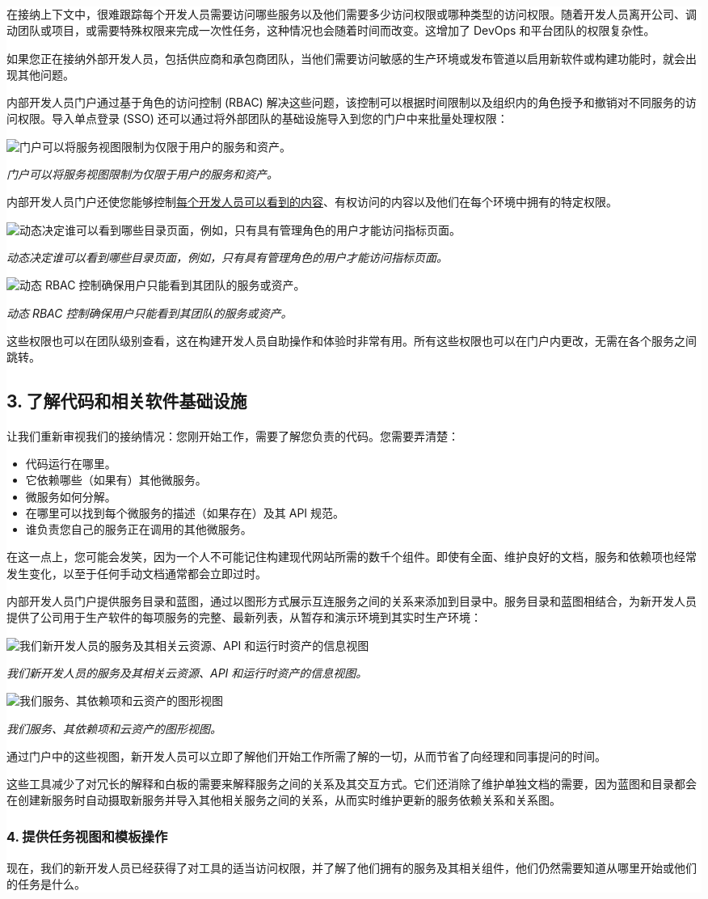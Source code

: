 在接纳上下文中，很难跟踪每个开发人员需要访问哪些服务以及他们需要多少访问权限或哪种类型的访问权限。随着开发人员离开公司、调动团队或项目，或需要特殊权限来完成一次性任务，这种情况也会随着时间而改变。这增加了 DevOps 和平台团队的权限复杂性。

如果您正在接纳外部开发人员，包括供应商和承包商团队，当他们需要访问敏感的生产环境或发布管道以启用新软件或构建功能时，就会出现其他问题。

内部开发人员门户通过基于角色的访问控制 (RBAC) 解决这些问题，该控制可以根据时间限制以及组织内的角色授予和撤销对不同服务的访问权限。导入单点登录 (SSO) 还可以通过将外部团队的基础设施导入到您的门户中来批量处理权限：

![门户可以将服务视图限制为仅限于用户的服务和资产。](https://cdn.thenewstack.io/media/2024/11/afaff9ce-image1.png)

*门户可以将服务视图限制为仅限于用户的服务和资产。*

内部开发人员门户还使您能够控制[每个开发人员可以看到的内容](https://thenewstack.io/using-an-internal-developer-portal-for-finops-visibility/)、有权访问的内容以及他们在每个环境中拥有的特定权限。

![动态决定谁可以看到哪些目录页面，例如，只有具有管理角色的用户才能访问指标页面。](https://cdn.thenewstack.io/media/2024/11/fdf8f906-image2.png)

*动态决定谁可以看到哪些目录页面，例如，只有具有管理角色的用户才能访问指标页面。*

![动态 RBAC 控制确保用户只能看到其团队的服务或资产。](https://cdn.thenewstack.io/media/2024/11/cab338d7-image3.png)

*动态 RBAC 控制确保用户只能看到其团队的服务或资产。*

这些权限也可以在团队级别查看，这在构建开发人员自助操作和体验时非常有用。所有这些权限也可以在门户内更改，无需在各个服务之间跳转。

## 3. 了解代码和相关软件基础设施

让我们重新审视我们的接纳情况：您刚开始工作，需要了解您负责的代码。您需要弄清楚：

- 代码运行在哪里。
- 它依赖哪些（如果有）其他微服务。
- 微服务如何分解。
- 在哪里可以找到每个微服务的描述（如果存在）及其 API 规范。
- 谁负责您自己的服务正在调用的其他微服务。

在这一点上，您可能会发笑，因为一个人不可能记住构建现代网站所需的数千个组件。即使有全面、维护良好的文档，服务和依赖项也经常发生变化，以至于任何手动文档通常都会立即过时。

内部开发人员门户提供服务目录和蓝图，通过以图形方式展示互连服务之间的关系来添加到目录中。服务目录和蓝图相结合，为新开发人员提供了公司用于生产软件的每项服务的完整、最新列表，从暂存和演示环境到其实时生产环境：

![我们新开发人员的服务及其相关云资源、API 和运行时资产的信息视图](https://cdn.thenewstack.io/media/2024/11/9e2e9784-image4.png)

*我们新开发人员的服务及其相关云资源、API 和运行时资产的信息视图。*

![我们服务、其依赖项和云资产的图形视图](https://cdn.thenewstack.io/media/2024/11/a90520c5-image5.png)

*我们服务、其依赖项和云资产的图形视图。*

通过门户中的这些视图，新开发人员可以立即了解他们开始工作所需了解的一切，从而节省了向经理和同事提问的时间。

这些工具减少了对冗长的解释和白板的需要来解释服务之间的关系及其交互方式。它们还消除了维护单独文档的需要，因为蓝图和目录都会在创建新服务时自动摄取新服务并导入其他相关服务之间的关系，从而实时维护更新的服务依赖关系和关系图。

### 4. 提供任务视图和模板操作

现在，我们的新开发人员已经获得了对工具的适当访问权限，并了解了他们拥有的服务及其相关组件，他们仍然需要知道从哪里开始或他们的任务是什么。
